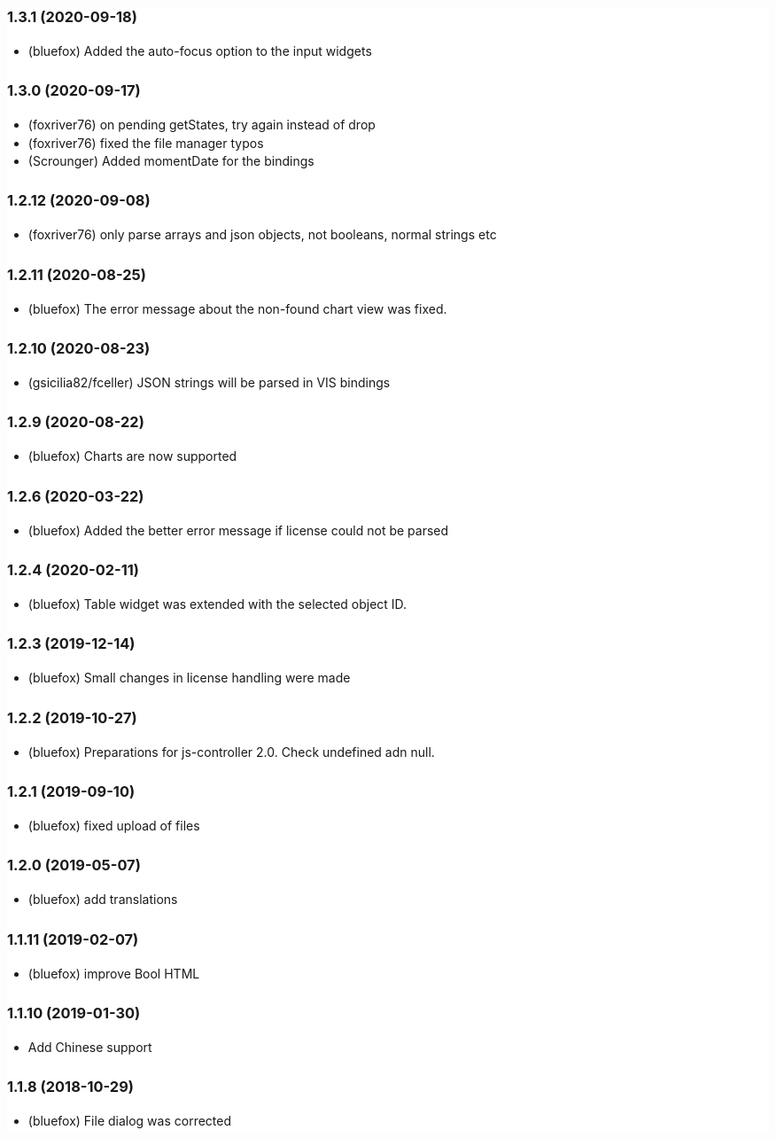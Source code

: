 ### 1.3.1 (2020-09-18)
* (bluefox) Added the auto-focus option to the input widgets

### 1.3.0 (2020-09-17)
* (foxriver76) on pending getStates, try again instead of drop
* (foxriver76) fixed the file manager typos
* (Scrounger) Added momentDate for the bindings

### 1.2.12 (2020-09-08)
* (foxriver76) only parse arrays and json objects, not booleans, normal strings etc

### 1.2.11 (2020-08-25)
* (bluefox) The error message about the non-found chart view was fixed.

### 1.2.10 (2020-08-23)
* (gsicilia82/fceller) JSON strings will be parsed in VIS bindings

### 1.2.9 (2020-08-22)
* (bluefox) Charts are now supported

### 1.2.6 (2020-03-22)
* (bluefox) Added the better error message if license could not be parsed

### 1.2.4 (2020-02-11)
* (bluefox) Table widget was extended with the selected object ID.

### 1.2.3 (2019-12-14)
* (bluefox) Small changes in license handling were made

### 1.2.2 (2019-10-27)
* (bluefox) Preparations for js-controller 2.0. Check undefined adn null.

### 1.2.1 (2019-09-10)
* (bluefox) fixed upload of files

### 1.2.0 (2019-05-07)
* (bluefox) add translations

### 1.1.11 (2019-02-07)
* (bluefox) improve Bool HTML

### 1.1.10 (2019-01-30)
* Add Chinese support

### 1.1.8 (2018-10-29)
* (bluefox) File dialog was corrected

